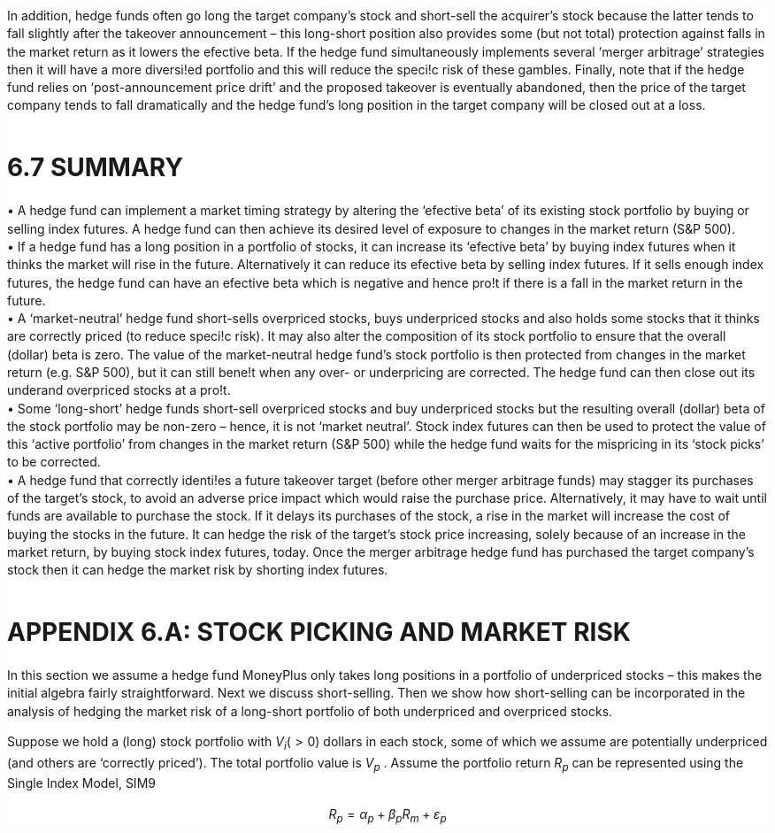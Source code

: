 In addition, hedge funds often go long the target company’s stock and short-sell the acquirer’s stock because the latter tends to fall slightly after the takeover announcement – this long-short position also provides some (but not total) protection against falls in the market return as it lowers the efective beta. If the hedge fund simultaneously implements several ‘merger arbitrage’ strategies then it will have a more diversi!ed portfolio and this will reduce the speci!c risk of these gambles. Finally, note that if the hedge fund relies on ‘post-announcement price drift’ and the proposed takeover is eventually abandoned, then the price of the target company tends to fall dramatically and the hedge fund’s long position in the target company will be closed out at a loss.  

# 6.7 SUMMARY  

• A hedge fund can implement a market timing strategy by altering the ‘efective beta’ of its existing stock portfolio by buying or selling index futures. A hedge fund can then achieve its desired level of exposure to changes in the market return (S&P 500).   
• If a hedge fund has a long position in a portfolio of stocks, it can increase its ‘efective beta’ by buying index futures when it thinks the market will rise in the future. Alternatively it can reduce its efective beta by selling index futures. If it sells enough index futures, the hedge fund can have an efective beta which is negative and hence pro!t if there is a fall in the market return in the future.   
• A ‘market-neutral’ hedge fund short-sells overpriced stocks, buys underpriced stocks and also holds some stocks that it thinks are correctly priced (to reduce speci!c risk). It may also alter the composition of its stock portfolio to ensure that the overall (dollar) beta is zero. The value of the market-neutral hedge fund’s stock portfolio is then protected from changes in the market return (e.g. S&P 500), but it can still bene!t when any over- or underpricing are corrected. The hedge fund can then close out its underand overpriced stocks at a pro!t.   
• Some ‘long-short’ hedge funds short-sell overpriced stocks and buy underpriced stocks but the resulting overall (dollar) beta of the stock portfolio may be non-zero – hence, it is not ‘market neutral’. Stock index futures can then be used to protect the value of this ‘active portfolio’ from changes in the market return (S&P 500) while the hedge fund waits for the mispricing in its ‘stock picks’ to be corrected.   
• A hedge fund that correctly identi!es a future takeover target (before other merger arbitrage funds) may stagger its purchases of the target’s stock, to avoid an adverse price impact which would raise the purchase price. Alternatively, it may have to wait until funds are available to purchase the stock. If it delays its purchases of the stock, a rise in the market will increase the cost of buying the stocks in the future. It can hedge the risk of the target’s stock price increasing, solely because of an increase in the market return, by buying stock index futures, today. Once the merger arbitrage hedge fund has purchased the target company’s stock then it can hedge the market risk by shorting index futures.  

# APPENDIX 6.A: STOCK PICKING AND MARKET RISK  

In this section we assume a hedge fund MoneyPlus only takes long positions in a portfolio of underpriced stocks – this makes the initial algebra fairly straightforward. Next we discuss short-selling. Then we show how short-selling can be incorporated in the analysis of hedging the market risk of a long-short portfolio of both underpriced and overpriced stocks.  

Suppose we hold a (long) stock portfolio with $V_{i}(>0)$ dollars in each stock, some of which we assume are potentially underpriced (and others are ‘correctly priced’). The total portfolio value is $V_{p}$ . Assume the portfolio return $R_{p}$ can be represented using the Single Index Model, SIM9  

$$
R_{p}=\alpha_{p}+\beta_{p}R_{m}+\varepsilon_{p}
$$  
